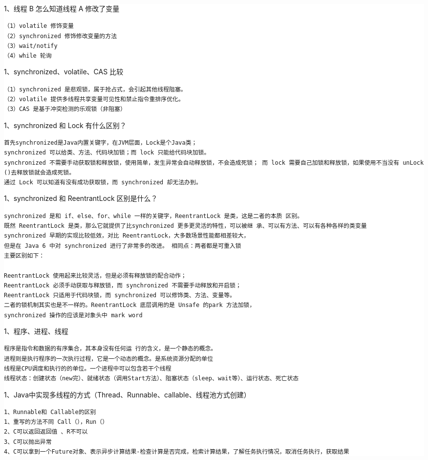 

1、线程 B 怎么知道线程 A 修改了变量

```
（1）volatile 修饰变量 
（2）synchronized 修饰修改变量的方法 
（3）wait/notify 
（4）while 轮询
```

1、synchronized、volatile、CAS 比较

```
（1）synchronized 是悲观锁，属于抢占式，会引起其他线程阻塞。 
（2）volatile 提供多线程共享变量可见性和禁止指令重排序优化。 
（3）CAS 是基于冲突检测的乐观锁（非阻塞）
```

1、synchronized 和 Lock 有什么区别？

```
首先synchronized是Java内置关键字，在JVM层面，Lock是个Java类； 
synchronized 可以给类、方法、代码块加锁；而 lock 只能给代码块加锁。 
synchronized 不需要手动获取锁和释放锁，使用简单，发生异常会自动释放锁，不会造成死锁； 而 lock 需要自己加锁和释放锁，如果使用不当没有 unLock()去释放锁就会造成死锁。 
通过 Lock 可以知道有没有成功获取锁，而 synchronized 却无法办到。
```

1、synchronized 和 ReentrantLock 区别是什么？

```
synchronized 是和 if、else、for、while 一样的关键字，ReentrantLock 是类，这是二者的本质 区别。
既然 ReentrantLock 是类，那么它就提供了比synchronized 更多更灵活的特性，可以被继 承、可以有方法、可以有各种各样的类变量 
synchronized 早期的实现比较低效，对比 ReentrantLock，大多数场景性能都相差较大，
但是在 Java 6 中对 synchronized 进行了非常多的改进。 相同点：两者都是可重入锁
主要区别如下：

ReentrantLock 使用起来比较灵活，但是必须有释放锁的配合动作； 
ReentrantLock 必须手动获取与释放锁，而 synchronized 不需要手动释放和开启锁； 
ReentrantLock 只适用于代码块锁，而 synchronized 可以修饰类、方法、变量等。 
二者的锁机制其实也是不一样的。ReentrantLock 底层调用的是 Unsafe 的park 方法加锁，
synchronized 操作的应该是对象头中 mark word
```

1、程序、进程、线程

```
程序是指令和数据的有序集合，其本身没有任何运 行的含义，是一个静态的概念。
进程则是执行程序的一次执行过程，它是一个动态的概念。是系统资源分配的单位
线程是CPU调度和执行的的单位。一个进程中可以包含若干个线程
线程状态：创建状态（new完）、就绪状态（调用Start方法）、阻塞状态（sleep、wait等）、运行状态、死亡状态
```

1、Java中实现多线程的方式（Thread、Runnable、callable、线程池方式创建）

```
1、Runnable和 Callable的区别
1、重写的方法不同 Call（），Run（）
2、C可以返回返回值 、R不可以 
3、C可以抛出异常
4、C可以拿到一个Future对象、表示异步计算结果-检查计算是否完成，检索计算结果，了解任务执行情况，取消任务执行，获取结果
```
